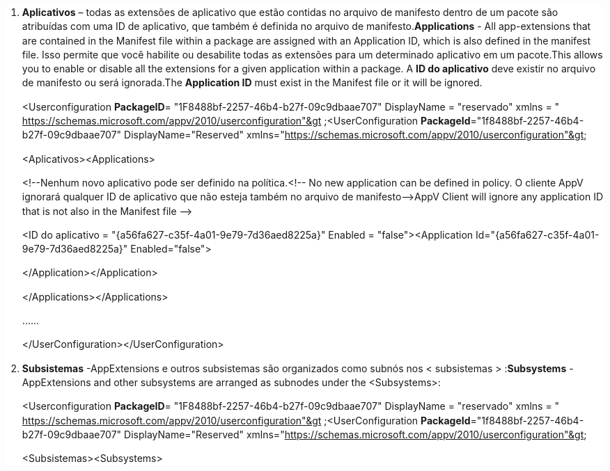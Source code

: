 1. <span data-ttu-id="44ada-158">**Aplicativos** – todas as extensões de aplicativo que estão contidas no arquivo de manifesto dentro de um pacote são atribuídas com uma ID de aplicativo, que também é definida no arquivo de manifesto.</span><span class="sxs-lookup"><span data-stu-id="44ada-158">**Applications** - All app-extensions that are contained in the Manifest file within a package are assigned with an Application ID, which is also defined in the manifest file.</span></span> <span data-ttu-id="44ada-159">Isso permite que você habilite ou desabilite todas as extensões para um determinado aplicativo em um pacote.</span><span class="sxs-lookup"><span data-stu-id="44ada-159">This allows you to enable or disable all the extensions for a given application within a package.</span></span> <span data-ttu-id="44ada-160">A **ID do aplicativo** deve existir no arquivo de manifesto ou será ignorada.</span><span class="sxs-lookup"><span data-stu-id="44ada-160">The **Application ID** must exist in the Manifest file or it will be ignored.</span></span>

   <span data-ttu-id="44ada-161">&lt;Userconfiguration **PackageID**= "1F8488bf-2257-46b4-b27f-09c9dbaae707" DisplayName = "reservado" xmlns = " <https://schemas.microsoft.com/appv/2010/userconfiguration"&gt> ;</span><span class="sxs-lookup"><span data-stu-id="44ada-161">&lt;UserConfiguration **PackageId**="1f8488bf-2257-46b4-b27f-09c9dbaae707" DisplayName="Reserved" xmlns="<https://schemas.microsoft.com/appv/2010/userconfiguration"&gt>;</span></span>

   <span data-ttu-id="44ada-162">&lt;Aplicativos&gt;</span><span class="sxs-lookup"><span data-stu-id="44ada-162">&lt;Applications&gt;</span></span>

   <span data-ttu-id="44ada-163">&lt;!--Nenhum novo aplicativo pode ser definido na política.</span><span class="sxs-lookup"><span data-stu-id="44ada-163">&lt;!-- No new application can be defined in policy.</span></span> <span data-ttu-id="44ada-164">O cliente AppV ignorará qualquer ID de aplicativo que não esteja também no arquivo de manifesto--&gt;</span><span class="sxs-lookup"><span data-stu-id="44ada-164">AppV Client will ignore any application ID that is not also in the Manifest file --&gt;</span></span>

   <span data-ttu-id="44ada-165">&lt;ID do aplicativo = "{a56fa627-c35f-4a01-9e79-7d36aed8225a}" Enabled = "false"&gt;</span><span class="sxs-lookup"><span data-stu-id="44ada-165">&lt;Application Id="{a56fa627-c35f-4a01-9e79-7d36aed8225a}" Enabled="false"&gt;</span></span>

   <span data-ttu-id="44ada-166">&lt;/Application&gt;</span><span class="sxs-lookup"><span data-stu-id="44ada-166">&lt;/Application&gt;</span></span>

   <span data-ttu-id="44ada-167">&lt;/Applications&gt;</span><span class="sxs-lookup"><span data-stu-id="44ada-167">&lt;/Applications&gt;</span></span>

   <span data-ttu-id="44ada-168">…</span><span class="sxs-lookup"><span data-stu-id="44ada-168">…</span></span>

   <span data-ttu-id="44ada-169">&lt;/UserConfiguration&gt;</span><span class="sxs-lookup"><span data-stu-id="44ada-169">&lt;/UserConfiguration&gt;</span></span>

2. <span data-ttu-id="44ada-170">**Subsistemas** -AppExtensions e outros subsistemas são organizados como subnós nos &lt; subsistemas &gt; :</span><span class="sxs-lookup"><span data-stu-id="44ada-170">**Subsystems** - AppExtensions and other subsystems are arranged as subnodes under the &lt;Subsystems&gt;:</span></span>

   <span data-ttu-id="44ada-171">&lt;Userconfiguration **PackageID**= "1F8488bf-2257-46b4-b27f-09c9dbaae707" DisplayName = "reservado" xmlns = " <https://schemas.microsoft.com/appv/2010/userconfiguration"&gt> ;</span><span class="sxs-lookup"><span data-stu-id="44ada-171">&lt;UserConfiguration **PackageId**="1f8488bf-2257-46b4-b27f-09c9dbaae707" DisplayName="Reserved" xmlns="<https://schemas.microsoft.com/appv/2010/userconfiguration"&gt>;</span></span>

   <span data-ttu-id="44ada-172">&lt;Subsistemas&gt;</span><span class="sxs-lookup"><span data-stu-id="44ada-172">&lt;Subsystems&gt;</span></span>
